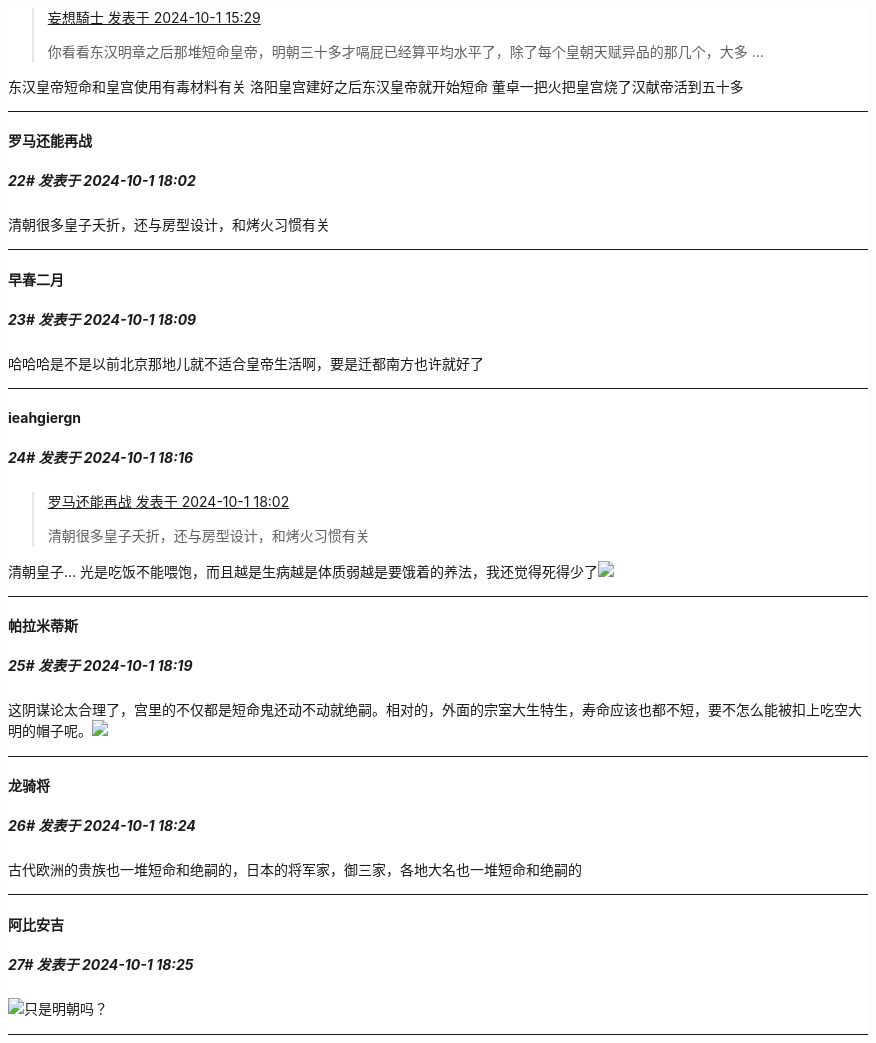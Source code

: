 <blockquote><a href="httphttps://bbs.saraba1st.com/2b/forum.php?mod=redirect&amp;goto=findpost&amp;pid=66355243&amp;ptid=2201692" target="_blank">妄想騎士 发表于 2024-10-1 15:29</a>

你看看东汉明章之后那堆短命皇帝，明朝三十多才嗝屁已经算平均水平了，除了每个皇朝天赋异品的那几个，大多 ...</blockquote>
东汉皇帝短命和皇宫使用有毒材料有关 洛阳皇宫建好之后东汉皇帝就开始短命 董卓一把火把皇宫烧了汉献帝活到五十多

*****

####  罗马还能再战  
##### 22#       发表于 2024-10-1 18:02

清朝很多皇子夭折，还与房型设计，和烤火习惯有关

*****

####  早春二月  
##### 23#       发表于 2024-10-1 18:09

哈哈哈是不是以前北京那地儿就不适合皇帝生活啊，要是迁都南方也许就好了

*****

####  ieahgiergn  
##### 24#       发表于 2024-10-1 18:16

<blockquote><a href="httphttps://bbs.saraba1st.com/2b/forum.php?mod=redirect&amp;goto=findpost&amp;pid=66356152&amp;ptid=2201692" target="_blank">罗马还能再战 发表于 2024-10-1 18:02</a>

清朝很多皇子夭折，还与房型设计，和烤火习惯有关</blockquote>
清朝皇子... 光是吃饭不能喂饱，而且越是生病越是体质弱越是要饿着的养法，我还觉得死得少了<img src="https://static.saraba1st.com/image/smiley/face2017/001.png" referrerpolicy="no-referrer">

*****

####  帕拉米蒂斯  
##### 25#       发表于 2024-10-1 18:19

这阴谋论太合理了，宫里的不仅都是短命鬼还动不动就绝嗣。相对的，外面的宗室大生特生，寿命应该也都不短，要不怎么能被扣上吃空大明的帽子呢。<img src="https://static.saraba1st.com/image/smiley/face2017/049.png" referrerpolicy="no-referrer">

*****

####  龙骑将  
##### 26#       发表于 2024-10-1 18:24

古代欧洲的贵族也一堆短命和绝嗣的，日本的将军家，御三家，各地大名也一堆短命和绝嗣的

*****

####  阿比安吉  
##### 27#       发表于 2024-10-1 18:25

<img src="https://static.saraba1st.com/image/smiley/face2017/053.png" referrerpolicy="no-referrer">只是明朝吗？

*****

